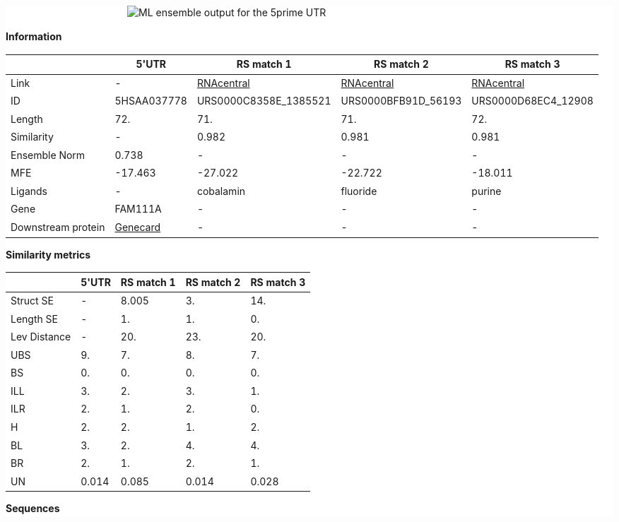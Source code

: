 <div class="row">
    <div class="column_center">
        <span title="Normalized ensemble output probabilities for each classifier, green highlights represent classifiers that are above a non-normalized 0.95 output threshold (selected as RS)."><img src="../../alns/ens/ens_371.png" alt="ML ensemble output for the 5prime UTR" style="width:60%; display:block; margin-left:auto; margin-right:auto;"></span>
    </div>
</div>


**Information**

| | 5'UTR       | RS match 1   | RS match 2  | RS match 3 |
| ---- | ----------- | ----------- | ----------- | ----------- |
| <span title="Link to the sequence source">Link</span> | -  | <a href="https://rnacentral.org/rna/URS0000C8358E/1385521" target="_blank" rel="noopener noreferrer">RNAcentral</a>     |<a href="https://rnacentral.org/rna/URS0000BFB91D/56193" target="_blank" rel="noopener noreferrer">RNAcentral</a>  | <a href="https://rnacentral.org/rna/URS0000D68EC4/12908" target="_blank" rel="noopener noreferrer">RNAcentral</a>   |
| <span title="ID within respective databases">ID</span>  | 5HSAA037778     | URS0000C8358E_1385521     | URS0000BFB91D_56193     | URS0000D68EC4_12908     |
| <span title="Length of the sequence in question">Length</span>  | 72.     |  71.    | 71.   |  72.    |
| <span title="Similarity score calculated from all similarity metrics">Similarity</span>  | - | 0.982 | 0.981 | 0.981 |
| <span title="Ensemble classification via all 19 ML classifiers">Ensemble Norm</span>  | 0.738 | - | - | - |
| <span title="Nupack Mean Free Energy of the secondary structure">MFE</span>  | -17.463 | -27.022 | -22.722 | -18.011 |
| <span title="Reported Ligand match on RNAcentral or via RFAM">Ligands</span>  | - | cobalamin | fluoride | purine |
| <span title="Homo Sapiens gene abbreviation">Gene</span>  | FAM111A | - | - | - |
| <span title="Link to the sequence source">Downstream protein</span>  | <a href="https://www.genecards.org/cgi-bin/carddisp.pl?gene=FAM111A" target="_blank" rel="noopener noreferrer"> Genecard </a>   |    -    | -  | - |


**Similarity metrics**

| | 5'UTR       | RS match 1   | RS match 2  | RS match 3 |
| ---- | ----------- | ----------- | ----------- | ----------- |
| <span title="Structural feature squared error">Struct SE</span> | - | 8.005 | 3. | 14. |
| <span title="Length difference squared error">Length SE</span> | - | 1. | 1. | 0. |
| <span title="Edit distance of both dot structures">Lev Distance</span> | - | 20. | 23. | 20. |
| <span title="Unbranched stack count">UBS</span>| 9. | 7. | 8. | 7. |
| <span title="Branched stack counts">BS</span> | 0. | 0. | 0. | 0. |
| <span title="Inner loop left count">ILL</span> | 3. | 2. | 3. | 1. |
| <span title="Inner loop right count">ILR</span> | 2. | 1. | 2. | 0. |
| <span title="Hairpin counts">H</span> | 2. | 2. | 1. | 2. |
| <span title="Bulges left count">BL</span> | 3. | 2. | 4. | 4. |
| <span title="Bulges right count">BR</span> | 2. | 1. | 2. | 1. |
| <span title="Unpaired nucleotide %">UN</span> | 0.014 | 0.085 | 0.014 | 0.028 |

**Sequences**
